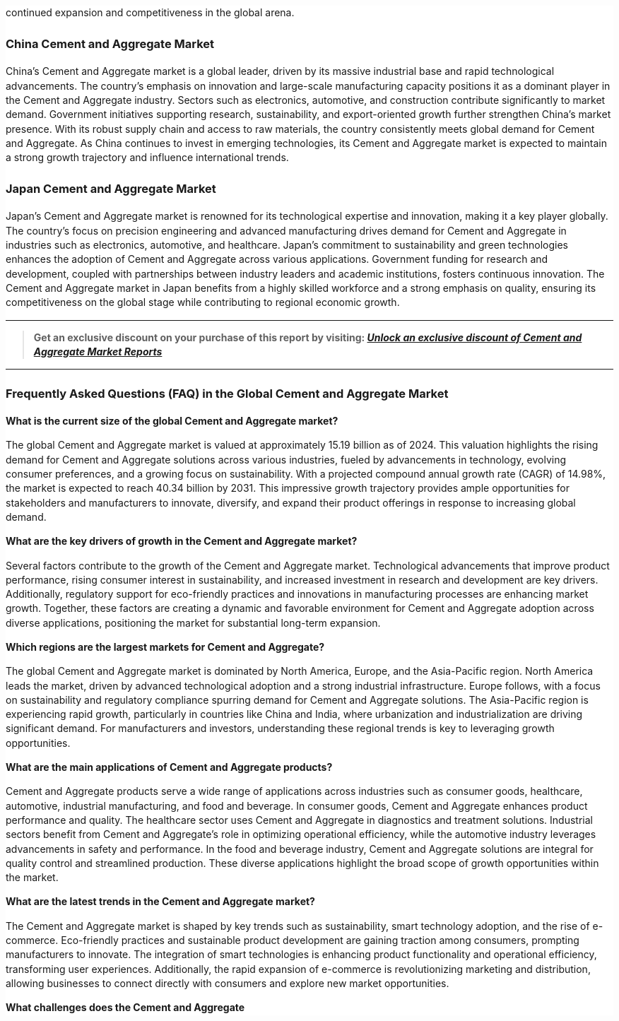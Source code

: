 continued expansion and competitiveness in the global arena.</p><h3>China Cement and Aggregate Market</h3><p>China&rsquo;s Cement and Aggregate market is a global leader, driven by its massive industrial base and rapid technological advancements. The country&rsquo;s emphasis on innovation and large-scale manufacturing capacity positions it as a dominant player in the Cement and Aggregate industry. Sectors such as electronics, automotive, and construction contribute significantly to market demand. Government initiatives supporting research, sustainability, and export-oriented growth further strengthen China&rsquo;s market presence. With its robust supply chain and access to raw materials, the country consistently meets global demand for Cement and Aggregate. As China continues to invest in emerging technologies, its Cement and Aggregate market is expected to maintain a strong growth trajectory and influence international trends.</p><h3>Japan Cement and Aggregate Market</h3><p>Japan&rsquo;s Cement and Aggregate market is renowned for its technological expertise and innovation, making it a key player globally. The country&rsquo;s focus on precision engineering and advanced manufacturing drives demand for Cement and Aggregate in industries such as electronics, automotive, and healthcare. Japan&rsquo;s commitment to sustainability and green technologies enhances the adoption of Cement and Aggregate across various applications. Government funding for research and development, coupled with partnerships between industry leaders and academic institutions, fosters continuous innovation. The Cement and Aggregate market in Japan benefits from a highly skilled workforce and a strong emphasis on quality, ensuring its competitiveness on the global stage while contributing to regional economic growth.</p><hr /><blockquote><p><strong>Get an exclusive discount on your purchase of this report by visiting: <em><a href="://marketresearchpulse.com/ask-for-discount/116709?utm_source=Github&amp;utm_medium=021">Unlock an exclusive discount of Cement and Aggregate Market Reports</a></em>&nbsp;</strong></p></blockquote><hr /><h3>Frequently Asked Questions (FAQ) in the Global Cement and Aggregate Market</h3><p><strong>What is the current size of the global Cement and Aggregate market?</strong></p><p>The global Cement and Aggregate market is valued at approximately 15.19 billion as of 2024. This valuation highlights the rising demand for Cement and Aggregate solutions across various industries, fueled by advancements in technology, evolving consumer preferences, and a growing focus on sustainability. With a projected compound annual growth rate (CAGR) of 14.98%, the market is expected to reach 40.34 billion by 2031. This impressive growth trajectory provides ample opportunities for stakeholders and manufacturers to innovate, diversify, and expand their product offerings in response to increasing global demand.</p><p><strong>What are the key drivers of growth in the Cement and Aggregate market?</strong></p><p>Several factors contribute to the growth of the Cement and Aggregate market. Technological advancements that improve product performance, rising consumer interest in sustainability, and increased investment in research and development are key drivers. Additionally, regulatory support for eco-friendly practices and innovations in manufacturing processes are enhancing market growth. Together, these factors are creating a dynamic and favorable environment for Cement and Aggregate adoption across diverse applications, positioning the market for substantial long-term expansion.</p><p><strong>Which regions are the largest markets for Cement and Aggregate?</strong></p><p>The global Cement and Aggregate market is dominated by North America, Europe, and the Asia-Pacific region. North America leads the market, driven by advanced technological adoption and a strong industrial infrastructure. Europe follows, with a focus on sustainability and regulatory compliance spurring demand for Cement and Aggregate solutions. The Asia-Pacific region is experiencing rapid growth, particularly in countries like China and India, where urbanization and industrialization are driving significant demand. For manufacturers and investors, understanding these regional trends is key to leveraging growth opportunities.</p><p><strong>What are the main applications of Cement and Aggregate products?</strong></p><p>Cement and Aggregate products serve a wide range of applications across industries such as consumer goods, healthcare, automotive, industrial manufacturing, and food and beverage. In consumer goods, Cement and Aggregate enhances product performance and quality. The healthcare sector uses Cement and Aggregate in diagnostics and treatment solutions. Industrial sectors benefit from Cement and Aggregate&rsquo;s role in optimizing operational efficiency, while the automotive industry leverages advancements in safety and performance. In the food and beverage industry, Cement and Aggregate solutions are integral for quality control and streamlined production. These diverse applications highlight the broad scope of growth opportunities within the market.</p><p><strong>What are the latest trends in the Cement and Aggregate market?</strong></p><p>The Cement and Aggregate market is shaped by key trends such as sustainability, smart technology adoption, and the rise of e-commerce. Eco-friendly practices and sustainable product development are gaining traction among consumers, prompting manufacturers to innovate. The integration of smart technologies is enhancing product functionality and operational efficiency, transforming user experiences. Additionally, the rapid expansion of e-commerce is revolutionizing marketing and distribution, allowing businesses to connect directly with consumers and explore new market opportunities.</p><p><strong>What challenges does the Cement and Aggregate